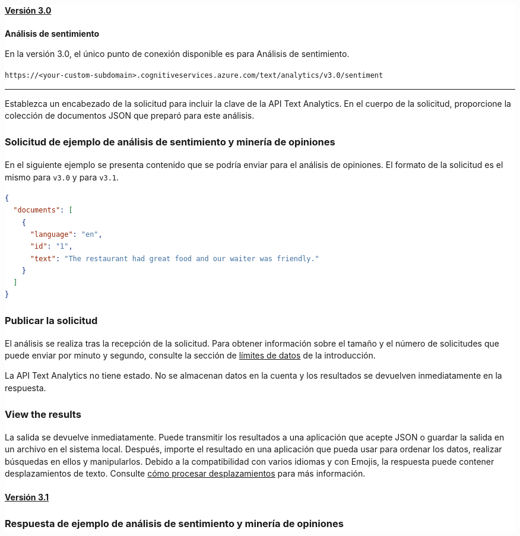 #### <a name="version-30"></a>[Versión 3.0](#tab/version-3)

**Análisis de sentimiento**

En la versión 3.0, el único punto de conexión disponible es para Análisis de sentimiento.
 
`https://<your-custom-subdomain>.cognitiveservices.azure.com/text/analytics/v3.0/sentiment`

---

Establezca un encabezado de la solicitud para incluir la clave de la API Text Analytics. En el cuerpo de la solicitud, proporcione la colección de documentos JSON que preparó para este análisis.

### <a name="example-request-for-sentiment-analysis-and-opinion-mining"></a>Solicitud de ejemplo de análisis de sentimiento y minería de opiniones  

En el siguiente ejemplo se presenta contenido que se podría enviar para el análisis de opiniones. El formato de la solicitud es el mismo para `v3.0` y para `v3.1`.
    
```json
{
  "documents": [
    {
      "language": "en",
      "id": "1",
      "text": "The restaurant had great food and our waiter was friendly."
    }
  ]
}
```

### <a name="post-the-request"></a>Publicar la solicitud

El análisis se realiza tras la recepción de la solicitud. Para obtener información sobre el tamaño y el número de solicitudes que puede enviar por minuto y segundo, consulte la sección de [límites de datos](../overview.md#data-limits) de la introducción.

La API Text Analytics no tiene estado. No se almacenan datos en la cuenta y los resultados se devuelven inmediatamente en la respuesta.


### <a name="view-the-results"></a>View the results

La salida se devuelve inmediatamente. Puede transmitir los resultados a una aplicación que acepte JSON o guardar la salida en un archivo en el sistema local. Después, importe el resultado en una aplicación que pueda usar para ordenar los datos, realizar búsquedas en ellos y manipularlos. Debido a la compatibilidad con varios idiomas y con Emojis, la respuesta puede contener desplazamientos de texto. Consulte [cómo procesar desplazamientos](../concepts/text-offsets.md) para más información.

#### <a name="version-31"></a>[Versión 3.1](#tab/version-3-1)

### <a name="sentiment-analysis-and-opinion-mining-example-response"></a>Respuesta de ejemplo de análisis de sentimiento y minería de opiniones
